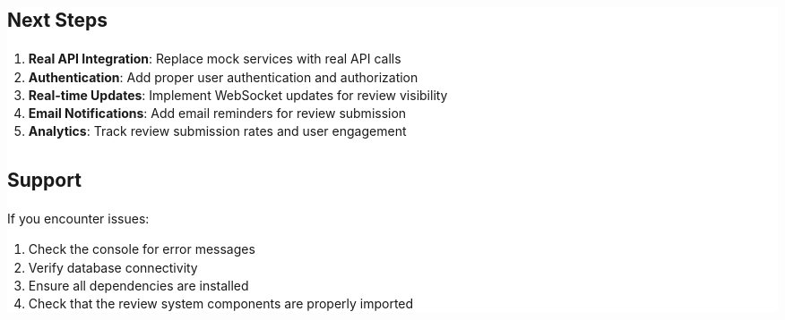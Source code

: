 ## Next Steps

1. **Real API Integration**: Replace mock services with real API calls
2. **Authentication**: Add proper user authentication and authorization
3. **Real-time Updates**: Implement WebSocket updates for review visibility
4. **Email Notifications**: Add email reminders for review submission
5. **Analytics**: Track review submission rates and user engagement

## Support

If you encounter issues:
1. Check the console for error messages
2. Verify database connectivity
3. Ensure all dependencies are installed
4. Check that the review system components are properly imported
